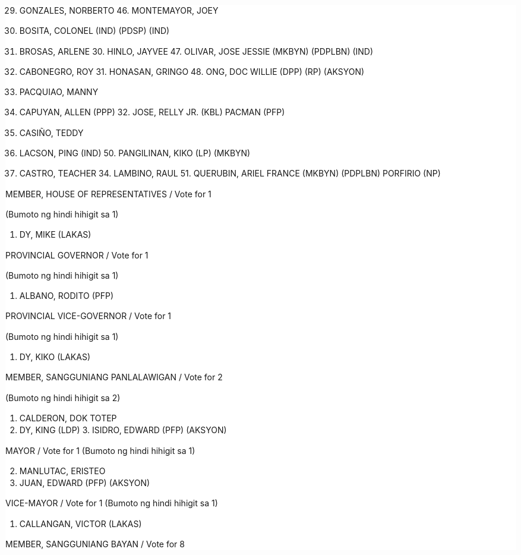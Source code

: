 29. GONZALES, NORBERTO 46. MONTEMAYOR, JOEY
30. BOSITA, COLONEL (IND)
    (PDSP) (IND)

31. BROSAS, ARLENE 30. HINLO, JAYVEE 47. OLIVAR, JOSE JESSIE
    (MKBYN) (PDPLBN) (IND)

32. CABONEGRO, ROY 31. HONASAN, GRINGO 48. ONG, DOC WILLIE
    (DPP) (RP) (AKSYON)

33. PACQUIAO, MANNY
34. CAPUYAN, ALLEN (PPP) 32. JOSE, RELLY JR. (KBL)
    PACMAN (PFP)

35. CASIÑO, TEDDY
36. LACSON, PING (IND) 50. PANGILINAN, KIKO (LP)
    (MKBYN)

37. CASTRO, TEACHER 34. LAMBINO, RAUL 51. QUERUBIN, ARIEL
    FRANCE (MKBYN) (PDPLBN) PORFIRIO (NP)

MEMBER, HOUSE OF REPRESENTATIVES / Vote for 1

(Bumoto ng hindi hihigit sa 1)

1. DY, MIKE (LAKAS)

PROVINCIAL GOVERNOR / Vote for 1

(Bumoto ng hindi hihigit sa 1)

1. ALBANO, RODITO (PFP)

PROVINCIAL VICE-GOVERNOR / Vote for 1

(Bumoto ng hindi hihigit sa 1)

1. DY, KIKO (LAKAS)

MEMBER, SANGGUNIANG PANLALAWIGAN / Vote for 2

(Bumoto ng hindi hihigit sa 2)

1. CALDERON, DOK TOTEP
2. DY, KING (LDP) 3. ISIDRO, EDWARD (PFP)
   (AKSYON)

MAYOR / Vote for 1
(Bumoto ng hindi hihigit sa 1)

2. MANLUTAC, ERISTEO
1. JUAN, EDWARD (PFP)
   (AKSYON)

VICE-MAYOR / Vote for 1
(Bumoto ng hindi hihigit sa 1)

1. CALLANGAN, VICTOR
   (LAKAS)

MEMBER, SANGGUNIANG BAYAN / Vote for 8
